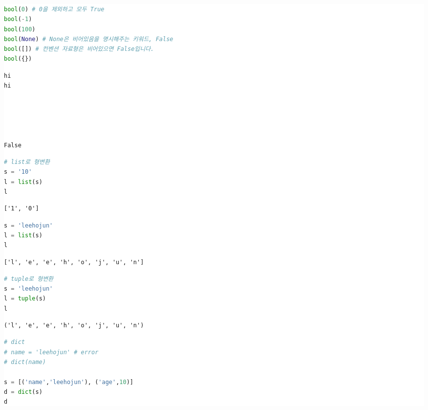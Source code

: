 ```python
bool(0) # 0을 제외하고 모두 True
bool(-1)
bool(100)
bool(None) # None은 비어있음을 명시해주는 키워드, False
bool([]) # 컨벤션 자료형은 비어있으면 False입니다.
bool({})
```

    hi
    hi





    False




```python
# list로 형변환
s = '10'
l = list(s)
l
```




    ['1', '0']




```python
s = 'leehojun'
l = list(s)
l
```




    ['l', 'e', 'e', 'h', 'o', 'j', 'u', 'n']




```python
# tuple로 형변환
s = 'leehojun'
l = tuple(s)
l
```




    ('l', 'e', 'e', 'h', 'o', 'j', 'u', 'n')




```python
# dict
# name = 'leehojun' # error
# dict(name)

s = [('name','leehojun'), ('age',10)]
d = dict(s)
d
```
